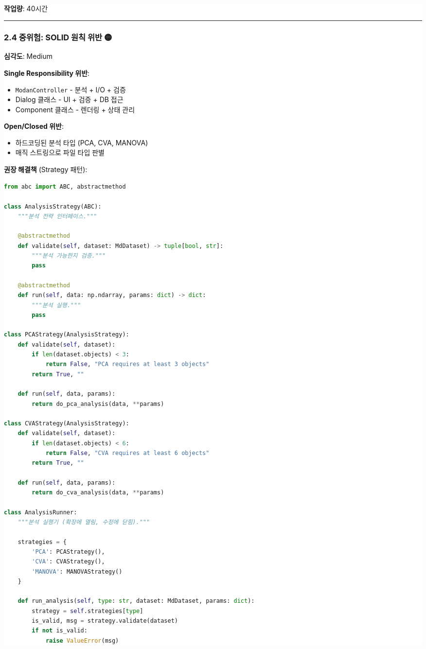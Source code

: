 **작업량**: 40시간

---

### 2.4 중위험: SOLID 원칙 위반 🟡

**심각도**: Medium

**Single Responsibility 위반**:
- `ModanController` - 분석 + I/O + 검증
- Dialog 클래스 - UI + 검증 + DB 접근
- Component 클래스 - 렌더링 + 상태 관리

**Open/Closed 위반**:
- 하드코딩된 분석 타입 (PCA, CVA, MANOVA)
- 매직 스트링으로 파일 타입 판별

**권장 해결책** (Strategy 패턴):
```python
from abc import ABC, abstractmethod

class AnalysisStrategy(ABC):
    """분석 전략 인터페이스."""

    @abstractmethod
    def validate(self, dataset: MdDataset) -> tuple[bool, str]:
        """분석 가능한지 검증."""
        pass

    @abstractmethod
    def run(self, data: np.ndarray, params: dict) -> dict:
        """분석 실행."""
        pass

class PCAStrategy(AnalysisStrategy):
    def validate(self, dataset):
        if len(dataset.objects) < 3:
            return False, "PCA requires at least 3 objects"
        return True, ""

    def run(self, data, params):
        return do_pca_analysis(data, **params)

class CVAStrategy(AnalysisStrategy):
    def validate(self, dataset):
        if len(dataset.objects) < 6:
            return False, "CVA requires at least 6 objects"
        return True, ""

    def run(self, data, params):
        return do_cva_analysis(data, **params)

class AnalysisRunner:
    """분석 실행기 (확장에 열림, 수정에 닫힘)."""

    strategies = {
        'PCA': PCAStrategy(),
        'CVA': CVAStrategy(),
        'MANOVA': MANOVAStrategy()
    }

    def run_analysis(self, type: str, dataset: MdDataset, params: dict):
        strategy = self.strategies[type]
        is_valid, msg = strategy.validate(dataset)
        if not is_valid:
            raise ValueError(msg)
```